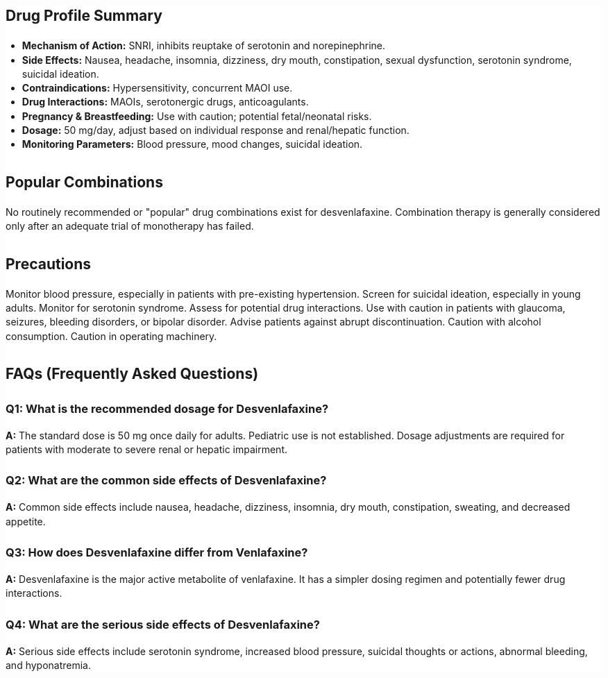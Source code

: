 
## **Drug Profile Summary**

* **Mechanism of Action:** SNRI, inhibits reuptake of serotonin and norepinephrine.
* **Side Effects:**  Nausea, headache, insomnia, dizziness, dry mouth, constipation, sexual dysfunction, serotonin syndrome, suicidal ideation.
* **Contraindications:** Hypersensitivity, concurrent MAOI use.
* **Drug Interactions:** MAOIs, serotonergic drugs, anticoagulants.
* **Pregnancy & Breastfeeding:**  Use with caution; potential fetal/neonatal risks.
* **Dosage:** 50 mg/day, adjust based on individual response and renal/hepatic function.
* **Monitoring Parameters:** Blood pressure, mood changes, suicidal ideation.


## **Popular Combinations**

No routinely recommended or "popular" drug combinations exist for desvenlafaxine.  Combination therapy is generally considered only after an adequate trial of monotherapy has failed.


## **Precautions**

Monitor blood pressure, especially in patients with pre-existing hypertension. Screen for suicidal ideation, especially in young adults. Monitor for serotonin syndrome. Assess for potential drug interactions. Use with caution in patients with glaucoma, seizures, bleeding disorders, or bipolar disorder. Advise patients against abrupt discontinuation.  Caution with alcohol consumption.  Caution in operating machinery.

## **FAQs (Frequently Asked Questions)**

### **Q1: What is the recommended dosage for Desvenlafaxine?**

**A:** The standard dose is 50 mg once daily for adults. Pediatric use is not established. Dosage adjustments are required for patients with moderate to severe renal or hepatic impairment.

### **Q2:  What are the common side effects of Desvenlafaxine?**

**A:** Common side effects include nausea, headache, dizziness, insomnia, dry mouth, constipation, sweating, and decreased appetite.

### **Q3: How does Desvenlafaxine differ from Venlafaxine?**

**A:** Desvenlafaxine is the major active metabolite of venlafaxine. It has a simpler dosing regimen and potentially fewer drug interactions.

### **Q4: What are the serious side effects of Desvenlafaxine?**

**A:** Serious side effects include serotonin syndrome, increased blood pressure, suicidal thoughts or actions, abnormal bleeding, and hyponatremia.
